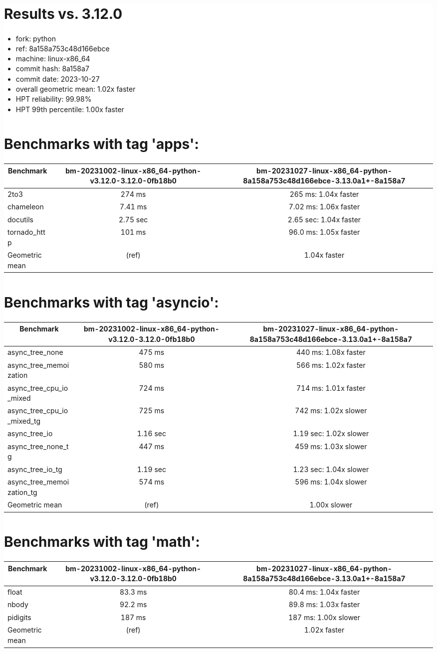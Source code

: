 
# Results vs. 3.12.0

- fork: python
- ref: 8a158a753c48d166ebce
- machine: linux-x86_64
- commit hash: 8a158a7
- commit date: 2023-10-27
- overall geometric mean: 1.02x faster
- HPT reliability: 99.98%
- HPT 99th percentile: 1.00x faster

Benchmarks with tag 'apps':
===========================

| Benchmark      | bm-20231002-linux-x86_64-python-v3.12.0-3.12.0-0fb18b0 | bm-20231027-linux-x86_64-python-8a158a753c48d166ebce-3.13.0a1+-8a158a7 |
|----------------|:------------------------------------------------------:|:----------------------------------------------------------------------:|
| 2to3           | 274 ms                                                 | 265 ms: 1.04x faster                                                   |
| chameleon      | 7.41 ms                                                | 7.02 ms: 1.06x faster                                                  |
| docutils       | 2.75 sec                                               | 2.65 sec: 1.04x faster                                                 |
| tornado_http   | 101 ms                                                 | 96.0 ms: 1.05x faster                                                  |
| Geometric mean | (ref)                                                  | 1.04x faster                                                           |

Benchmarks with tag 'asyncio':
==============================

| Benchmark                  | bm-20231002-linux-x86_64-python-v3.12.0-3.12.0-0fb18b0 | bm-20231027-linux-x86_64-python-8a158a753c48d166ebce-3.13.0a1+-8a158a7 |
|----------------------------|:------------------------------------------------------:|:----------------------------------------------------------------------:|
| async_tree_none            | 475 ms                                                 | 440 ms: 1.08x faster                                                   |
| async_tree_memoization     | 580 ms                                                 | 566 ms: 1.02x faster                                                   |
| async_tree_cpu_io_mixed    | 724 ms                                                 | 714 ms: 1.01x faster                                                   |
| async_tree_cpu_io_mixed_tg | 725 ms                                                 | 742 ms: 1.02x slower                                                   |
| async_tree_io              | 1.16 sec                                               | 1.19 sec: 1.02x slower                                                 |
| async_tree_none_tg         | 447 ms                                                 | 459 ms: 1.03x slower                                                   |
| async_tree_io_tg           | 1.19 sec                                               | 1.23 sec: 1.04x slower                                                 |
| async_tree_memoization_tg  | 574 ms                                                 | 596 ms: 1.04x slower                                                   |
| Geometric mean             | (ref)                                                  | 1.00x slower                                                           |

Benchmarks with tag 'math':
===========================

| Benchmark      | bm-20231002-linux-x86_64-python-v3.12.0-3.12.0-0fb18b0 | bm-20231027-linux-x86_64-python-8a158a753c48d166ebce-3.13.0a1+-8a158a7 |
|----------------|:------------------------------------------------------:|:----------------------------------------------------------------------:|
| float          | 83.3 ms                                                | 80.4 ms: 1.04x faster                                                  |
| nbody          | 92.2 ms                                                | 89.8 ms: 1.03x faster                                                  |
| pidigits       | 187 ms                                                 | 187 ms: 1.00x slower                                                   |
| Geometric mean | (ref)                                                  | 1.02x faster                                                           |
